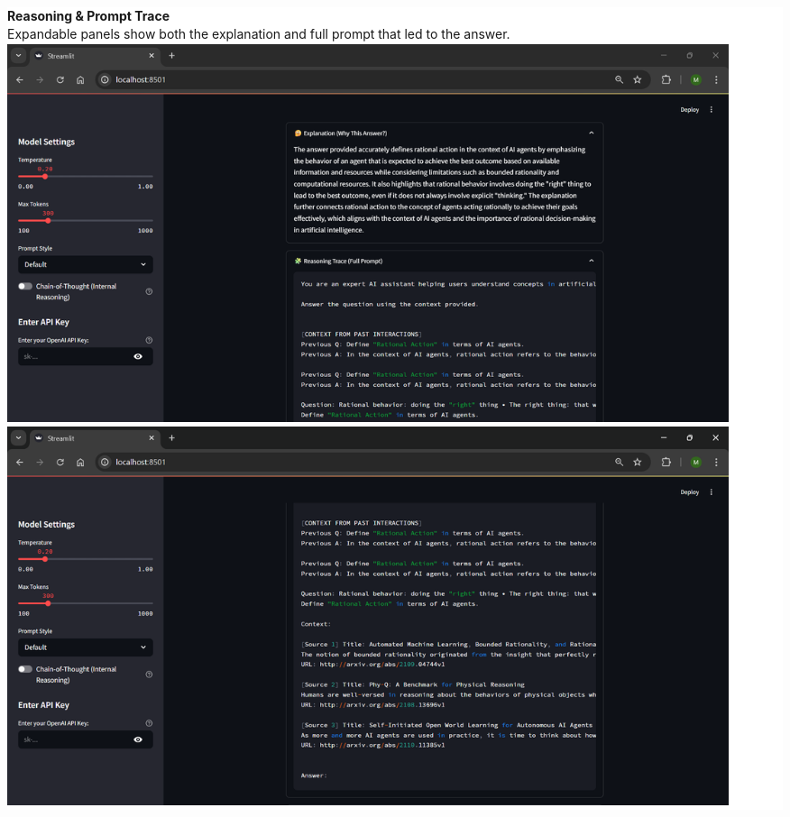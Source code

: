 **Reasoning & Prompt Trace**  
Expandable panels show both the explanation and full prompt that led to the answer.  
<img src="screenshots/reasoning_trace1.png" alt="Reasoning Trace 1" width="800"/>  
<img src="screenshots/reasoning_trace2.png" alt="Reasoning Trace 2" width="800"/>
